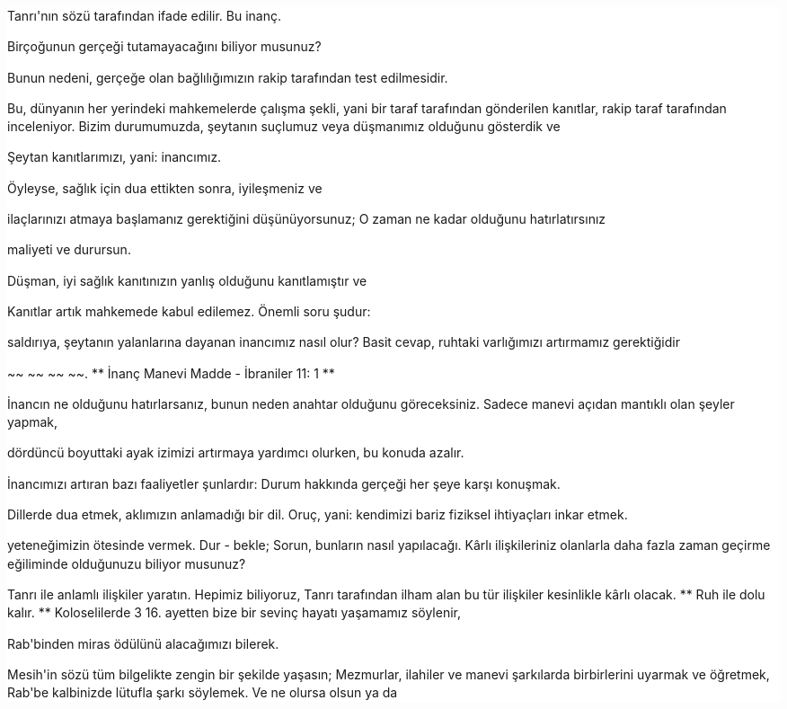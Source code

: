 Tanrı'nın sözü tarafından ifade edilir.
Bu inanç.

Birçoğunun gerçeği tutamayacağını biliyor musunuz?

Bunun nedeni, gerçeğe olan bağlılığımızın
rakip tarafından test edilmesidir.

Bu, dünyanın her yerindeki mahkemelerde çalışma şekli, yani bir taraf tarafından gönderilen kanıtlar, rakip taraf tarafından inceleniyor. Bizim durumumuzda, şeytanın suçlumuz veya düşmanımız olduğunu gösterdik ve

Şeytan kanıtlarımızı, yani: inancımız.

Öyleyse, sağlık için dua ettikten sonra, iyileşmeniz ve

ilaçlarınızı atmaya başlamanız gerektiğini düşünüyorsunuz; O zaman ne kadar olduğunu hatırlatırsınız

maliyeti ve durursun.

Düşman, iyi sağlık kanıtınızın yanlış olduğunu kanıtlamıştır ve

Kanıtlar artık mahkemede kabul edilemez.
Önemli soru şudur:

saldırıya, şeytanın yalanlarına dayanan inancımız nasıl olur?
Basit cevap, ruhtaki varlığımızı artırmamız gerektiğidir

~~ ~~ ~~ ~~.
** İnanç Manevi Madde - İbraniler 11: 1 **

İnancın ne olduğunu hatırlarsanız, bunun neden anahtar olduğunu göreceksiniz.
Sadece manevi açıdan mantıklı olan şeyler yapmak,

dördüncü boyuttaki ayak izimizi artırmaya yardımcı olurken,
bu konuda azalır.

İnancımızı artıran bazı faaliyetler şunlardır:
Durum hakkında gerçeği her şeye karşı konuşmak.

Dillerde dua etmek, aklımızın anlamadığı bir dil.
Oruç, yani: kendimizi bariz fiziksel ihtiyaçları inkar etmek.

yeteneğimizin ötesinde vermek.
Dur - bekle; Sorun, bunların nasıl yapılacağı.
Kârlı ilişkileriniz olanlarla daha fazla zaman geçirme eğiliminde olduğunuzu biliyor musunuz?

Tanrı ile anlamlı ilişkiler yaratın. Hepimiz biliyoruz, Tanrı tarafından ilham alan bu tür ilişkiler kesinlikle kârlı olacak.
** Ruh ile dolu kalır. **
Koloselilerde 3 16. ayetten bize bir sevinç hayatı yaşamamız söylenir,

Rab'binden miras ödülünü alacağımızı bilerek.

Mesih'in sözü tüm bilgelikte zengin bir şekilde yaşasın; Mezmurlar, ilahiler ve manevi şarkılarda birbirlerini uyarmak ve
öğretmek, Rab'be kalbinizde lütufla
şarkı söylemek. Ve ne olursa olsun ya da
